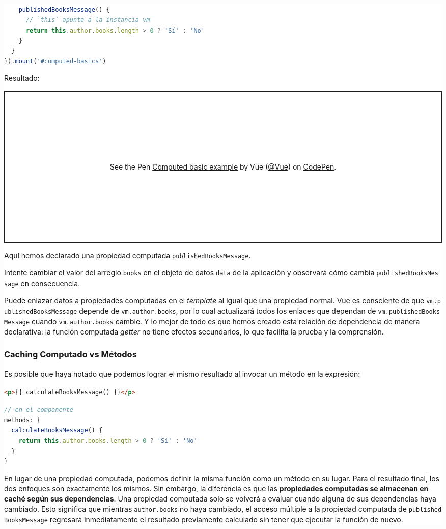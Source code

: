 ```js
    publishedBooksMessage() {
      // `this` apunta a la instancia vm
      return this.author.books.length > 0 ? 'Sí' : 'No'
    }
  }
}).mount('#computed-basics')
```

Resultado:

<p class="codepen" data-height="300" data-theme-id="39028" data-default-tab="js,result" data-user="Vue" data-slug-hash="NWqzrjr" data-editable="true" style="height: 300px; box-sizing: border-box; display: flex; align-items: center; justify-content: center; border: 2px solid; margin: 1em 0; padding: 1em;" data-pen-title="Computed basic example">
  <span>See the Pen <a href="https://codepen.io/team/Vue/pen/NWqzrjr">
  Computed basic example</a> by Vue (<a href="https://codepen.io/Vue">@Vue</a>)
  on <a href="https://codepen.io">CodePen</a>.</span>
</p>
<script async src="https://static.codepen.io/assets/embed/ei.js"></script>

Aquí hemos declarado una propiedad computada `publishedBooksMessage`.

Intente cambiar el valor del arreglo `books` en el objeto de datos `data` de la aplicación y observará cómo cambia `publishedBooksMessage` en consecuencia.

Puede enlazar datos a propiedades computadas en el _template_ al igual que una propiedad normal. Vue es consciente de que `vm.publishedBooksMessage` depende de `vm.author.books`, por lo cual actualizará todos los enlaces que dependan de `vm.publishedBooksMessage` cuando `vm.author.books` cambie. Y lo mejor de todo es que hemos creado esta relación de dependencia de manera declarativa: la función computada _getter_ no tiene efectos secundarios, lo que facilita la prueba y la comprensión.

### Caching Computado vs Métodos

Es posible que haya notado que podemos lograr el mismo resultado al invocar un método en la expresión:

```html
<p>{{ calculateBooksMessage() }}</p>
```

```js
// en el componente
methods: {
  calculateBooksMessage() {
    return this.author.books.length > 0 ? 'Sí' : 'No'
  }
}
```

En lugar de una propiedad computada, podemos definir la misma función como un método en su lugar. Para el resultado final, los dos enfoques son exactamente los mismos. Sin embargo, la diferencia es que las **propiedades computadas se almacenan en caché según sus dependencias**. Una propiedad computada solo se volverá a evaluar cuando alguna de sus dependencias haya cambiado. Esto significa que mientras `author.books` no haya cambiado, el acceso múltiple a la propiedad computada de `publishedBooksMessage` regresará inmediatamente el resultado previamente calculado sin tener que ejecutar la función de nuevo.
